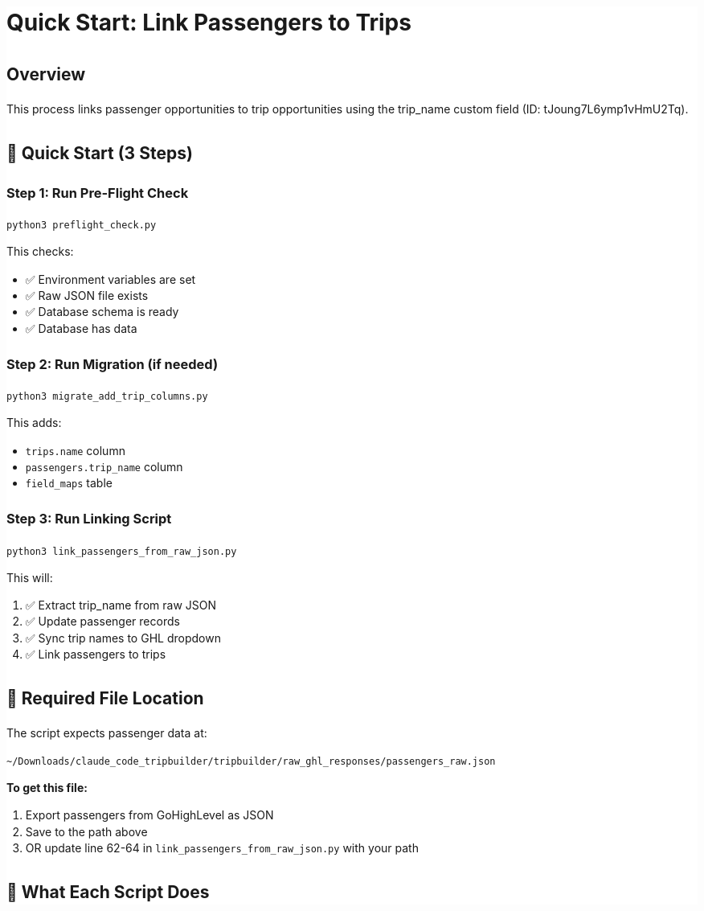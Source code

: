 # Quick Start: Link Passengers to Trips

## Overview
This process links passenger opportunities to trip opportunities using the trip_name custom field (ID: tJoung7L6ymp1vHmU2Tq).

## 🚀 Quick Start (3 Steps)

### Step 1: Run Pre-Flight Check
```bash
python3 preflight_check.py
```
This checks:
- ✅ Environment variables are set
- ✅ Raw JSON file exists
- ✅ Database schema is ready
- ✅ Database has data

### Step 2: Run Migration (if needed)
```bash
python3 migrate_add_trip_columns.py
```
This adds:
- `trips.name` column
- `passengers.trip_name` column
- `field_maps` table

### Step 3: Run Linking Script
```bash
python3 link_passengers_from_raw_json.py
```
This will:
1. ✅ Extract trip_name from raw JSON
2. ✅ Update passenger records
3. ✅ Sync trip names to GHL dropdown
4. ✅ Link passengers to trips

## 📁 Required File Location

The script expects passenger data at:
```
~/Downloads/claude_code_tripbuilder/tripbuilder/raw_ghl_responses/passengers_raw.json
```

**To get this file:**
1. Export passengers from GoHighLevel as JSON
2. Save to the path above
3. OR update line 62-64 in `link_passengers_from_raw_json.py` with your path

## 🔧 What Each Script Does

